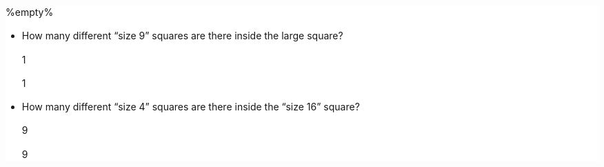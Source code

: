 %empty%

</div>
</div>
<ul class='subquestion TODO'>
<li>
<div class='question_envelope rag_red subquestion'>
<div class='topics'>
<ul>
</ul>
</div>
<div class='question subquestion'>

How   many  different   “size 9” squares  are   there inside   the   large square?

</div>
<div class='workings'>
<div class='working'>

$1$

</div>
</div>
<div class='answers'>
<div class='answer'>

$1$

</div>
</div>

</div>
</li>
<li>
<div class='question_envelope rag_red subquestion'>
<div class='topics'>
<ul>
</ul>
</div>
<div class='question subquestion'>

How   many  different   “size 4” squares  are   there inside   the   “size 16”   square?

</div>
<div class='workings'>
<div class='working'>

$9$

</div>
</div>
<div class='answers'>
<div class='answer'>

$9$

</div>
</div>
